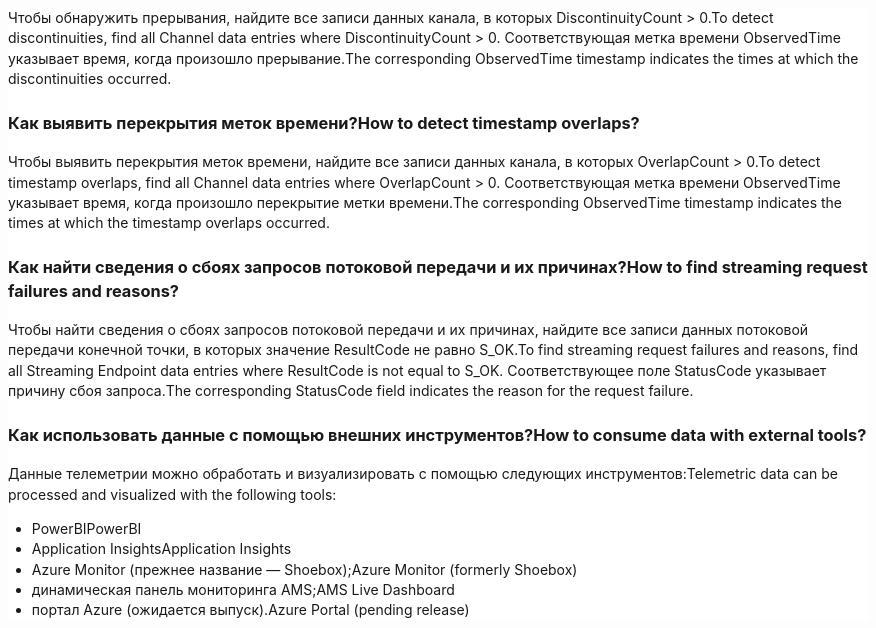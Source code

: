 <span data-ttu-id="6a8d3-371">Чтобы обнаружить прерывания, найдите все записи данных канала, в которых DiscontinuityCount > 0.</span><span class="sxs-lookup"><span data-stu-id="6a8d3-371">To detect discontinuities, find all Channel data entries where DiscontinuityCount > 0.</span></span> <span data-ttu-id="6a8d3-372">Соответствующая метка времени ObservedTime указывает время, когда произошло прерывание.</span><span class="sxs-lookup"><span data-stu-id="6a8d3-372">The corresponding ObservedTime timestamp indicates the times at which the discontinuities occurred.</span></span>

### <a name="how-to-detect-timestamp-overlaps"></a><span data-ttu-id="6a8d3-373">Как выявить перекрытия меток времени?</span><span class="sxs-lookup"><span data-stu-id="6a8d3-373">How to detect timestamp overlaps?</span></span>

<span data-ttu-id="6a8d3-374">Чтобы выявить перекрытия меток времени, найдите все записи данных канала, в которых OverlapCount > 0.</span><span class="sxs-lookup"><span data-stu-id="6a8d3-374">To detect timestamp overlaps, find all Channel data entries where OverlapCount > 0.</span></span> <span data-ttu-id="6a8d3-375">Соответствующая метка времени ObservedTime указывает время, когда произошло перекрытие метки времени.</span><span class="sxs-lookup"><span data-stu-id="6a8d3-375">The corresponding ObservedTime timestamp indicates the times at which the timestamp overlaps occurred.</span></span>

### <a name="how-to-find-streaming-request-failures-and-reasons"></a><span data-ttu-id="6a8d3-376">Как найти сведения о сбоях запросов потоковой передачи и их причинах?</span><span class="sxs-lookup"><span data-stu-id="6a8d3-376">How to find streaming request failures and reasons?</span></span>

<span data-ttu-id="6a8d3-377">Чтобы найти сведения о сбоях запросов потоковой передачи и их причинах, найдите все записи данных потоковой передачи конечной точки, в которых значение ResultCode не равно S_OK.</span><span class="sxs-lookup"><span data-stu-id="6a8d3-377">To find streaming request failures and reasons, find all Streaming Endpoint data entries where ResultCode is not equal to S_OK.</span></span> <span data-ttu-id="6a8d3-378">Соответствующее поле StatusCode указывает причину сбоя запроса.</span><span class="sxs-lookup"><span data-stu-id="6a8d3-378">The corresponding StatusCode field indicates the reason for the request failure.</span></span>

### <a name="how-to-consume-data-with-external-tools"></a><span data-ttu-id="6a8d3-379">Как использовать данные с помощью внешних инструментов?</span><span class="sxs-lookup"><span data-stu-id="6a8d3-379">How to consume data with external tools?</span></span>

<span data-ttu-id="6a8d3-380">Данные телеметрии можно обработать и визуализировать с помощью следующих инструментов:</span><span class="sxs-lookup"><span data-stu-id="6a8d3-380">Telemetric data can be processed and visualized with the following tools:</span></span>

- <span data-ttu-id="6a8d3-381">PowerBI</span><span class="sxs-lookup"><span data-stu-id="6a8d3-381">PowerBI</span></span>
- <span data-ttu-id="6a8d3-382">Application Insights</span><span class="sxs-lookup"><span data-stu-id="6a8d3-382">Application Insights</span></span>
- <span data-ttu-id="6a8d3-383">Azure Monitor (прежнее название — Shoebox);</span><span class="sxs-lookup"><span data-stu-id="6a8d3-383">Azure Monitor (formerly Shoebox)</span></span>
- <span data-ttu-id="6a8d3-384">динамическая панель мониторинга AMS;</span><span class="sxs-lookup"><span data-stu-id="6a8d3-384">AMS Live Dashboard</span></span>
- <span data-ttu-id="6a8d3-385">портал Azure (ожидается выпуск).</span><span class="sxs-lookup"><span data-stu-id="6a8d3-385">Azure Portal (pending release)</span></span>
